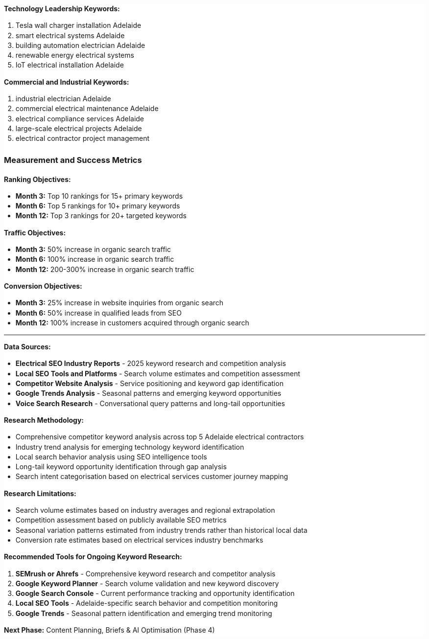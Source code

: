 **Technology Leadership Keywords:**
1. Tesla wall charger installation Adelaide
2. smart electrical systems Adelaide
3. building automation electrician Adelaide
4. renewable energy electrical systems
5. IoT electrical installation Adelaide

**Commercial and Industrial Keywords:**
1. industrial electrician Adelaide
2. commercial electrical maintenance Adelaide
3. electrical compliance services Adelaide
4. large-scale electrical projects Adelaide
5. electrical contractor project management

### Measurement and Success Metrics

**Ranking Objectives:**
- **Month 3:** Top 10 rankings for 15+ primary keywords
- **Month 6:** Top 5 rankings for 10+ primary keywords
- **Month 12:** Top 3 rankings for 20+ targeted keywords

**Traffic Objectives:**
- **Month 3:** 50% increase in organic search traffic
- **Month 6:** 100% increase in organic search traffic
- **Month 12:** 200-300% increase in organic search traffic

**Conversion Objectives:**
- **Month 3:** 25% increase in website inquiries from organic search
- **Month 6:** 50% increase in qualified leads from SEO
- **Month 12:** 100% increase in customers acquired through organic search

---

**Data Sources:**
- **Electrical SEO Industry Reports** - 2025 keyword research and competition analysis
- **Local SEO Tools and Platforms** - Search volume estimates and competition assessment
- **Competitor Website Analysis** - Service positioning and keyword gap identification
- **Google Trends Analysis** - Seasonal patterns and emerging keyword opportunities
- **Voice Search Research** - Conversational query patterns and long-tail opportunities

**Research Methodology:**
- Comprehensive competitor keyword analysis across top 5 Adelaide electrical contractors
- Industry trend analysis for emerging technology keyword identification
- Local search behavior analysis using SEO intelligence tools
- Long-tail keyword opportunity identification through gap analysis
- Search intent categorisation based on electrical services customer journey mapping

**Research Limitations:**
- Search volume estimates based on industry averages and regional extrapolation
- Competition assessment based on publicly available SEO metrics
- Seasonal variation patterns estimated from industry trends rather than historical local data
- Conversion rate estimates based on electrical services industry benchmarks

**Recommended Tools for Ongoing Keyword Research:**
1. **SEMrush or Ahrefs** - Comprehensive keyword research and competitor analysis
2. **Google Keyword Planner** - Search volume validation and new keyword discovery
3. **Google Search Console** - Current performance tracking and opportunity identification
4. **Local SEO Tools** - Adelaide-specific search behavior and competition monitoring
5. **Google Trends** - Seasonal pattern identification and emerging trend monitoring

**Next Phase:** Content Planning, Briefs & AI Optimisation (Phase 4)